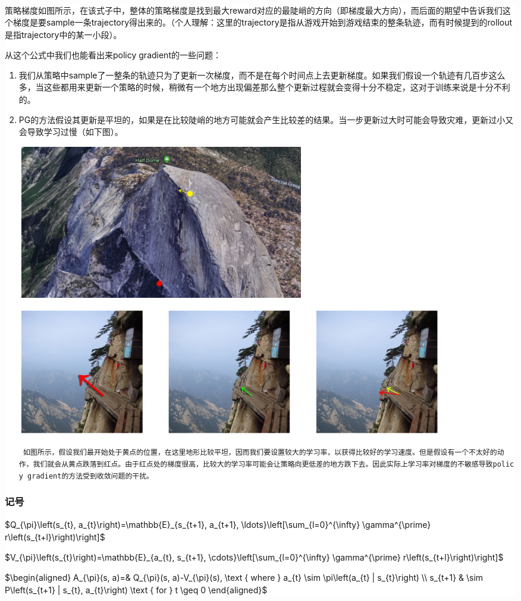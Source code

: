 策略梯度如图所示，在该式子中，整体的策略梯度是找到最大reward对应的最陡峭的方向（即梯度最大方向），而后面的期望中告诉我们这个梯度是要sample一条trajectory得出来的。（个人理解：这里的trajectory是指从游戏开始到游戏结束的整条轨迹，而有时候提到的rollout是指trajectory中的某一小段）。

从这个公式中我们也能看出来policy gradient的一些问题：

1. 我们从策略中sample了一整条的轨迹只为了更新一次梯度，而不是在每个时间点上去更新梯度。如果我们假设一个轨迹有几百步这么多，当这些都用来更新一个策略的时候，稍微有一个地方出现偏差那么整个更新过程就会变得十分不稳定，这对于训练来说是十分不利的。

2. PG的方法假设其更新是平坦的，如果是在比较陡峭的地方可能就会产生比较差的结果。当一步更新过大时可能会导致灾难，更新过小又会导致学习过慢（如下图）。

   ​	<img src="../picture/TRPO/5.png" style="zoom:90%"/>

   ​	<img src="../picture/TRPO/4.png" style="zoom:80%"/>

    	如图所示，假设我们最开始处于黄点的位置，在这里地形比较平坦，因而我们要设置较大的学习率，以获得比较好的学习速度。但是假设有一个不太好的动作，我们就会从黄点跌落到红点。由于红点处的梯度很高，比较大的学习率可能会让策略向更低差的地方跌下去。因此实际上学习率对梯度的不敏感导致policy gradient的方法受到收敛问题的干扰。

### 记号

$Q_{\pi}\left(s_{t}, a_{t}\right)=\mathbb{E}_{s_{t+1}, a_{t+1}, \ldots}\left[\sum_{l=0}^{\infty} \gamma^{\prime} r\left(s_{t+l}\right)\right]$  

$V_{\pi}\left(s_{t}\right)=\mathbb{E}_{a_{t}, s_{t+1}, \cdots}\left[\sum_{l=0}^{\infty} \gamma^{\prime} r\left(s_{t+l}\right)\right]$ 

$\begin{aligned} A_{\pi}(s, a)=& Q_{\pi}(s, a)-V_{\pi}(s), \text { where } a_{t} \sim \pi\left(a_{t} | s_{t}\right) \\ s_{t+1} & \sim P\left(s_{t+1} | s_{t}, a_{t}\right) \text { for } t \geq 0 \end{aligned}$ 
